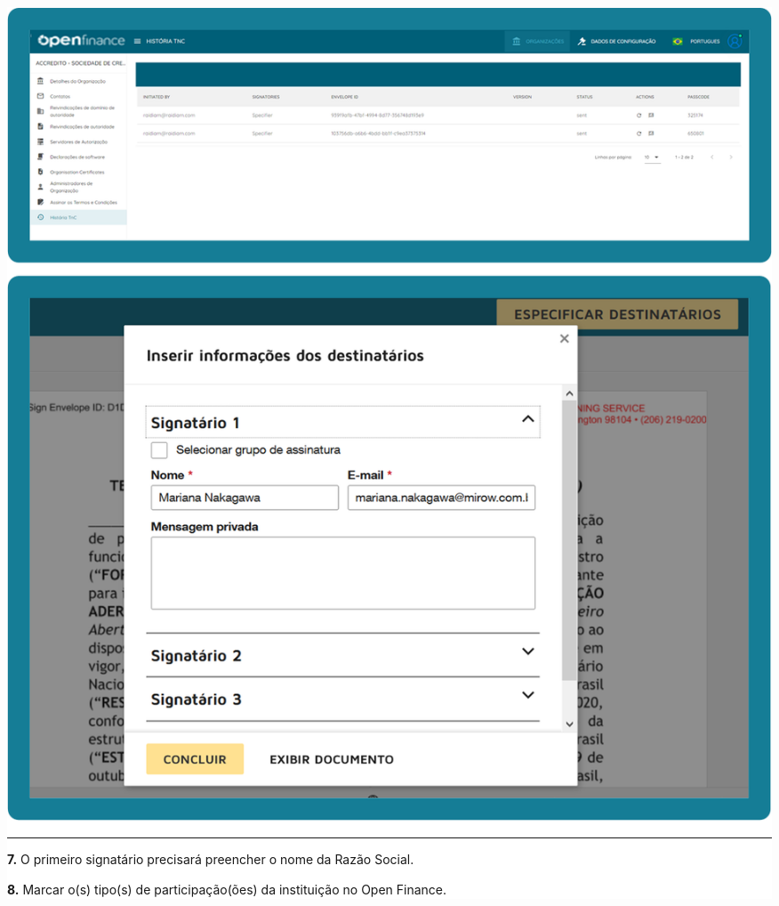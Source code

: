 ![att133791832](03.%20Registrando%20um%20usu%c3%a1rio%20no%20Diret%c3%b3rio/attachments/image-20230505-161458.png)

* * *

**7.** O primeiro signatário precisará preencher o nome da Razão Social.

**8.** Marcar o(s) tipo(s) de participação(ões) da instituição no Open Finance.
